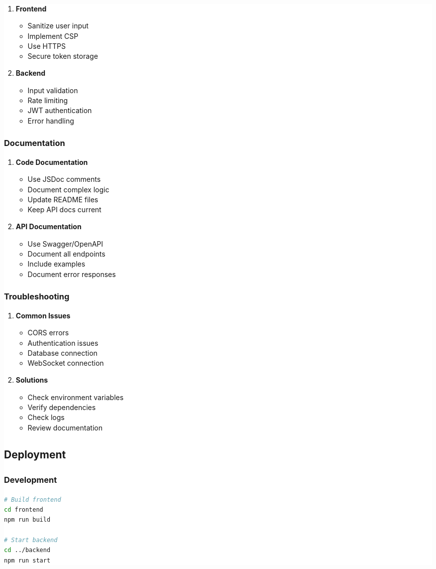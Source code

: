 1. **Frontend**
   - Sanitize user input
   - Implement CSP
   - Use HTTPS
   - Secure token storage

2. **Backend**
   - Input validation
   - Rate limiting
   - JWT authentication
   - Error handling

### Documentation

1. **Code Documentation**
   - Use JSDoc comments
   - Document complex logic
   - Update README files
   - Keep API docs current

2. **API Documentation**
   - Use Swagger/OpenAPI
   - Document all endpoints
   - Include examples
   - Document error responses

### Troubleshooting

1. **Common Issues**
   - CORS errors
   - Authentication issues
   - Database connection
   - WebSocket connection

2. **Solutions**
   - Check environment variables
   - Verify dependencies
   - Check logs
   - Review documentation

## Deployment

### Development
```bash
# Build frontend
cd frontend
npm run build

# Start backend
cd ../backend
npm run start
```
